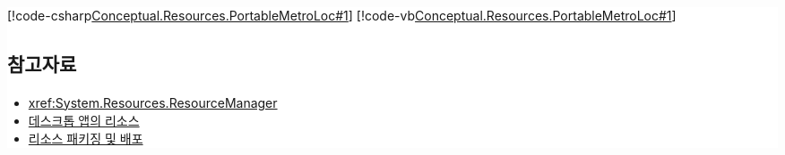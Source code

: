  [!code-csharp[Conceptual.Resources.PortableMetroLoc#1](../../../samples/snippets/csharp/VS_Snippets_CLR/conceptual.resources.portablemetroloc/cs/blankpage.xaml.cs#1)]
 [!code-vb[Conceptual.Resources.PortableMetroLoc#1](../../../samples/snippets/visualbasic/VS_Snippets_CLR/conceptual.resources.portablemetroloc/vb/blankpage.xaml.vb#1)]  
  
## <a name="see-also"></a>참고자료

- <xref:System.Resources.ResourceManager>
- [데스크톱 앱의 리소스](../../../docs/framework/resources/index.md)
- [리소스 패키징 및 배포](../../../docs/framework/resources/packaging-and-deploying-resources-in-desktop-apps.md)
